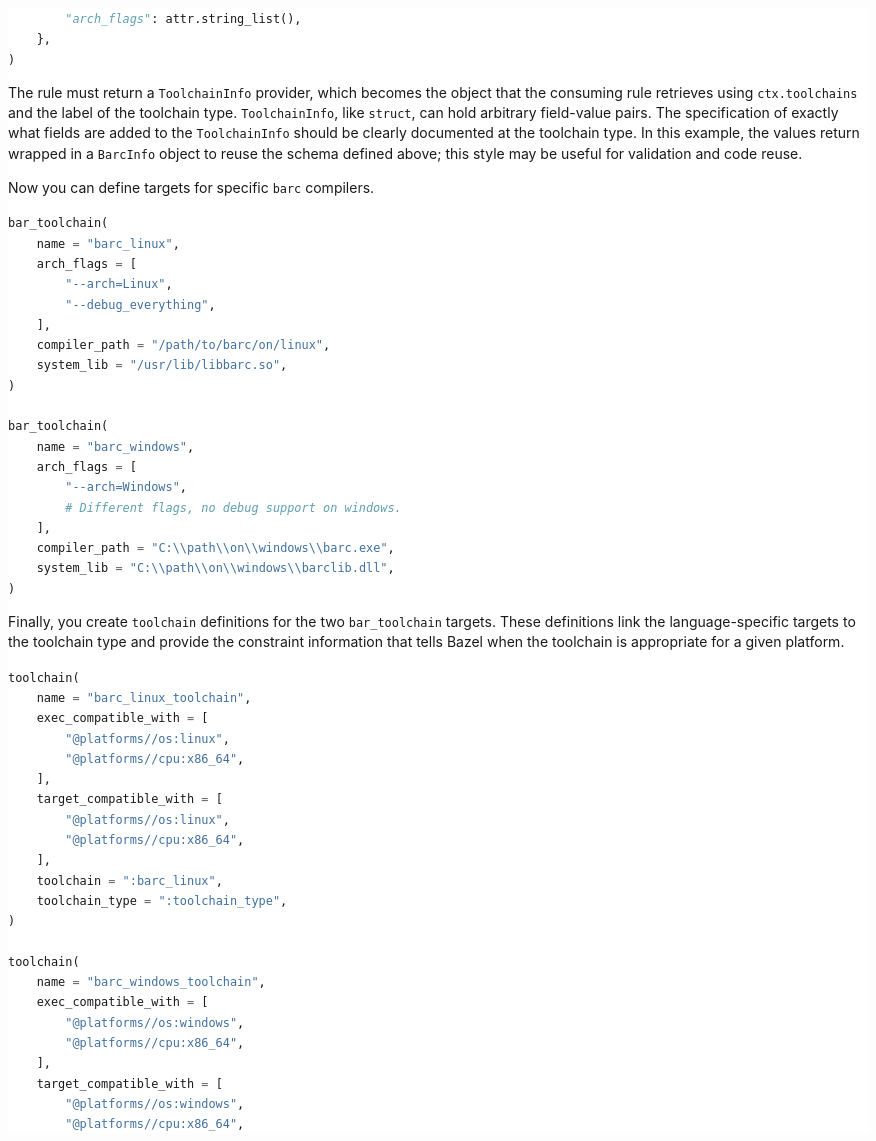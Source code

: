 ```python
        "arch_flags": attr.string_list(),
    },
)
```

The rule must return a `ToolchainInfo` provider, which becomes the object that
the consuming rule retrieves using `ctx.toolchains` and the label of the
toolchain type. `ToolchainInfo`, like `struct`, can hold arbitrary field-value
pairs. The specification of exactly what fields are added to the `ToolchainInfo`
should be clearly documented at the toolchain type. In this example, the values
return wrapped in a `BarcInfo` object to reuse the schema defined above; this
style may be useful for validation and code reuse.

Now you can define targets for specific `barc` compilers.

```python
bar_toolchain(
    name = "barc_linux",
    arch_flags = [
        "--arch=Linux",
        "--debug_everything",
    ],
    compiler_path = "/path/to/barc/on/linux",
    system_lib = "/usr/lib/libbarc.so",
)

bar_toolchain(
    name = "barc_windows",
    arch_flags = [
        "--arch=Windows",
        # Different flags, no debug support on windows.
    ],
    compiler_path = "C:\\path\\on\\windows\\barc.exe",
    system_lib = "C:\\path\\on\\windows\\barclib.dll",
)
```

Finally, you create `toolchain` definitions for the two `bar_toolchain` targets.
These definitions link the language-specific targets to the toolchain type and
provide the constraint information that tells Bazel when the toolchain is
appropriate for a given platform.

```python
toolchain(
    name = "barc_linux_toolchain",
    exec_compatible_with = [
        "@platforms//os:linux",
        "@platforms//cpu:x86_64",
    ],
    target_compatible_with = [
        "@platforms//os:linux",
        "@platforms//cpu:x86_64",
    ],
    toolchain = ":barc_linux",
    toolchain_type = ":toolchain_type",
)

toolchain(
    name = "barc_windows_toolchain",
    exec_compatible_with = [
        "@platforms//os:windows",
        "@platforms//cpu:x86_64",
    ],
    target_compatible_with = [
        "@platforms//os:windows",
        "@platforms//cpu:x86_64",
```